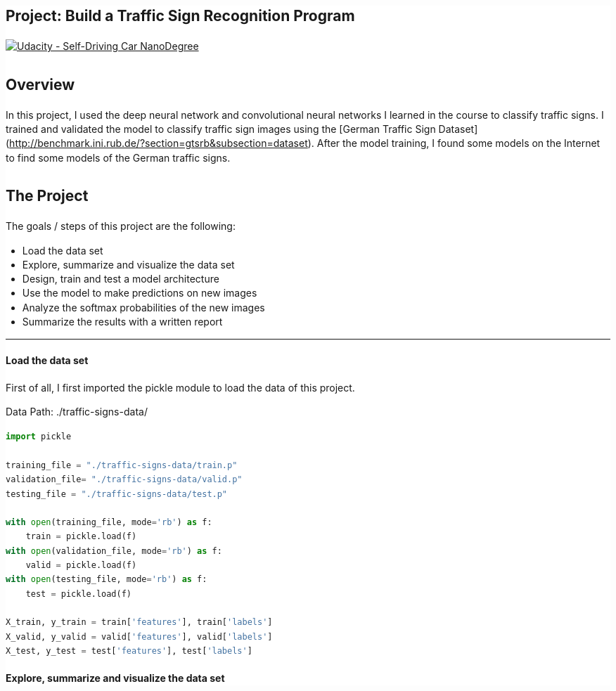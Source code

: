 ## Project: Build a Traffic Sign Recognition Program
[![Udacity - Self-Driving Car NanoDegree](https://s3.amazonaws.com/udacity-sdc/github/shield-carnd.svg)](http://www.udacity.com/drive)

Overview
---
In this project, I used the deep neural network and convolutional neural networks I learned in the course to classify traffic signs. I trained and validated the model to classify traffic sign images using the [German Traffic Sign Dataset] (http://benchmark.ini.rub.de/?section=gtsrb&subsection=dataset). After the model training, I found some models on the Internet to find some models of the German traffic signs.

[//]: # (Image References)

[image1]: ./output/The_count_of_each_sign.png "The count of each sign"
[image2]: ./output/Random_Training_Data.png "Random_Training_Data"
[image3]: ./output/Random_Test_Data.png "Random_Test_Data"
[image4]: ./output/Random_Generated_Data.png "Random_Generated_Data"
[image5]: ./output/Random_preprocess_Data.png "Random_preprocess_Data"
[image6]: ./output/Validation_Accuracy.png "Validation_Accuracy"


[image7]: ./output/img1.png "img1"
[image8]: ./output/img2.png "img2"
[image9]: ./output/img3.png "img3"
[image10]: ./output/img4.png "img4"
[image11]: ./output/img5.png "img5"


The Project
---
The goals / steps of this project are the following:
* Load the data set
* Explore, summarize and visualize the data set
* Design, train and test a model architecture
* Use the model to make predictions on new images
* Analyze the softmax probabilities of the new images
* Summarize the results with a written report


---
#### Load the data set

First of all, I first imported the pickle module to load the data of this project.

Data Path: ./traffic-signs-data/

```python
import pickle

training_file = "./traffic-signs-data/train.p"
validation_file= "./traffic-signs-data/valid.p"
testing_file = "./traffic-signs-data/test.p"

with open(training_file, mode='rb') as f:
    train = pickle.load(f)
with open(validation_file, mode='rb') as f:
    valid = pickle.load(f)
with open(testing_file, mode='rb') as f:
    test = pickle.load(f)
    
X_train, y_train = train['features'], train['labels']
X_valid, y_valid = valid['features'], valid['labels']
X_test, y_test = test['features'], test['labels']
```

#### Explore, summarize and visualize the data set
